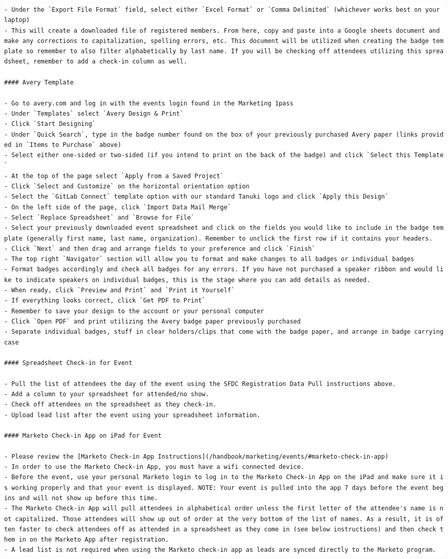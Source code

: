    ```
- Under the `Export File Format` field, select either `Excel Format` or `Comma Delimited` (whichever works best on your laptop)
- This will create a downloaded file of registered members. From here, copy and paste into a Google sheets document and make any corrections to capitalization, spelling errors, etc. This document will be utilized when creating the badge template so remember to also filter alphabetically by last name. If you will be checking off attendees utilizing this spreadsheet, remember to add a check-in column as well.

#### Avery Template

- Go to avery.com and log in with the events login found in the Marketing 1pass
- Under `Templates` select `Avery Design & Print`
- Click `Start Designing`
- Under `Quick Search`, type in the badge number found on the box of your previously purchased Avery paper (links provided in `Items to Purchase` above)
- Select either one-sided or two-sided (if you intend to print on the back of the badge) and click `Select this Template`
- At the top of the page select `Apply from a Saved Project`
- Click `Select and Customize` on the horizontal orientation option
- Select the `GitLab Connect` template option with our standard Tanuki logo and click `Apply this Design`
- On the left side of the page, click `Import Data Mail Merge`
- Select `Replace Spreadsheet` and `Browse for File`
- Select your previously downloaded event spreadsheet and click on the fields you would like to include in the badge template (generally first name, last name, organization). Remember to unclick the first row if it contains your headers.
- Click `Next` and then drag and arrange fields to your preference and click `Finish`
- The top right `Navigator` section will allow you to format and make changes to all badges or individual badges
- Format badges accordingly and check all badges for any errors. If you have not purchased a speaker ribbon and would like to indicate speakers on individual badges, this is the stage where you can add details as needed.
- When ready, click `Preview and Print` and `Print it Yourself`
- If everything looks correct, click `Get PDF to Print`
- Remember to save your design to the account or your personal computer
- Click `Open PDF` and print utilizing the Avery badge paper previously purchased
- Separate individual badges, stuff in clear holders/clips that come with the badge paper, and arrange in badge carrying case

#### Spreadsheet Check-in for Event

- Pull the list of attendees the day of the event using the SFDC Registration Data Pull instructions above.
- Add a column to your spreadsheet for attended/no show.
- Check off attendees on the spreadsheet as they check-in.
- Upload lead list after the event using your spreadsheet information.

#### Marketo Check-in App on iPad for Event

- Please review the [Marketo Check-in App Instructions](/handbook/marketing/events/#marketo-check-in-app)
- In order to use the Marketo Check-in App, you must have a wifi connected device.
- Before the event, use your personal Marketo login to log in to the Marketo Check-in App on the iPad and make sure it is working properly and that your event is displayed. NOTE: Your event is pulled into the app 7 days before the event begins and will not show up before this time.
- The Marketo Check-in App will pull attendees in alphabetical order unless the first letter of the attendee's name is not capitalized. Those attendees will show up out of order at the very bottom of the list of names. As a result, it is often faster to check attendees off as attended in a spreadsheet as they come in (see below instructions) and then check them in on the Marketo App after registration.
- A lead list is not required when using the Marketo check-in app as leads are synced directly to the Marketo program.

   ```